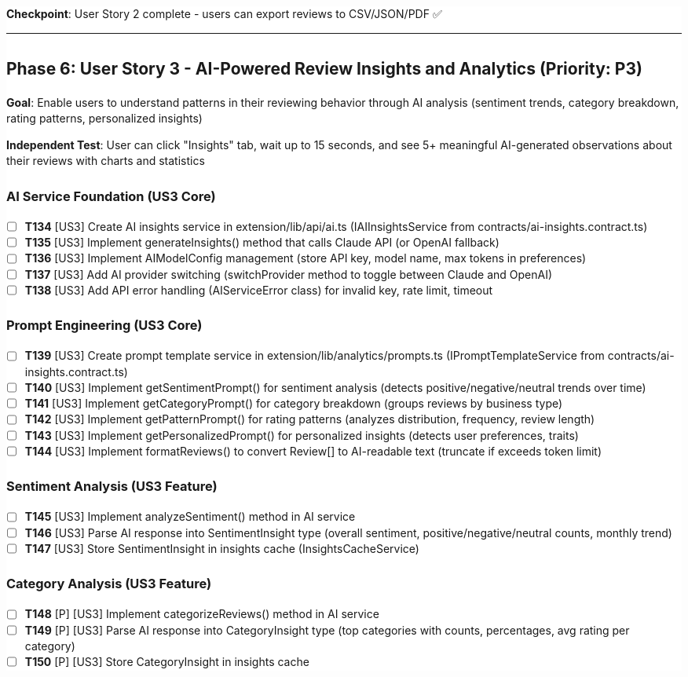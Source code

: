 **Checkpoint**: User Story 2 complete - users can export reviews to CSV/JSON/PDF ✅

---

## Phase 6: User Story 3 - AI-Powered Review Insights and Analytics (Priority: P3)

**Goal**: Enable users to understand patterns in their reviewing behavior through AI analysis (sentiment trends, category breakdown, rating patterns, personalized insights)

**Independent Test**: User can click "Insights" tab, wait up to 15 seconds, and see 5+ meaningful AI-generated observations about their reviews with charts and statistics

### AI Service Foundation (US3 Core)

- [ ] **T134** [US3] Create AI insights service in extension/lib/api/ai.ts (IAIInsightsService from contracts/ai-insights.contract.ts)
- [ ] **T135** [US3] Implement generateInsights() method that calls Claude API (or OpenAI fallback)
- [ ] **T136** [US3] Implement AIModelConfig management (store API key, model name, max tokens in preferences)
- [ ] **T137** [US3] Add AI provider switching (switchProvider method to toggle between Claude and OpenAI)
- [ ] **T138** [US3] Add API error handling (AIServiceError class) for invalid key, rate limit, timeout

### Prompt Engineering (US3 Core)

- [ ] **T139** [US3] Create prompt template service in extension/lib/analytics/prompts.ts (IPromptTemplateService from contracts/ai-insights.contract.ts)
- [ ] **T140** [US3] Implement getSentimentPrompt() for sentiment analysis (detects positive/negative/neutral trends over time)
- [ ] **T141** [US3] Implement getCategoryPrompt() for category breakdown (groups reviews by business type)
- [ ] **T142** [US3] Implement getPatternPrompt() for rating patterns (analyzes distribution, frequency, review length)
- [ ] **T143** [US3] Implement getPersonalizedPrompt() for personalized insights (detects user preferences, traits)
- [ ] **T144** [US3] Implement formatReviews() to convert Review[] to AI-readable text (truncate if exceeds token limit)

### Sentiment Analysis (US3 Feature)

- [ ] **T145** [US3] Implement analyzeSentiment() method in AI service
- [ ] **T146** [US3] Parse AI response into SentimentInsight type (overall sentiment, positive/negative/neutral counts, monthly trend)
- [ ] **T147** [US3] Store SentimentInsight in insights cache (InsightsCacheService)

### Category Analysis (US3 Feature)

- [ ] **T148** [P] [US3] Implement categorizeReviews() method in AI service
- [ ] **T149** [P] [US3] Parse AI response into CategoryInsight type (top categories with counts, percentages, avg rating per category)
- [ ] **T150** [P] [US3] Store CategoryInsight in insights cache
